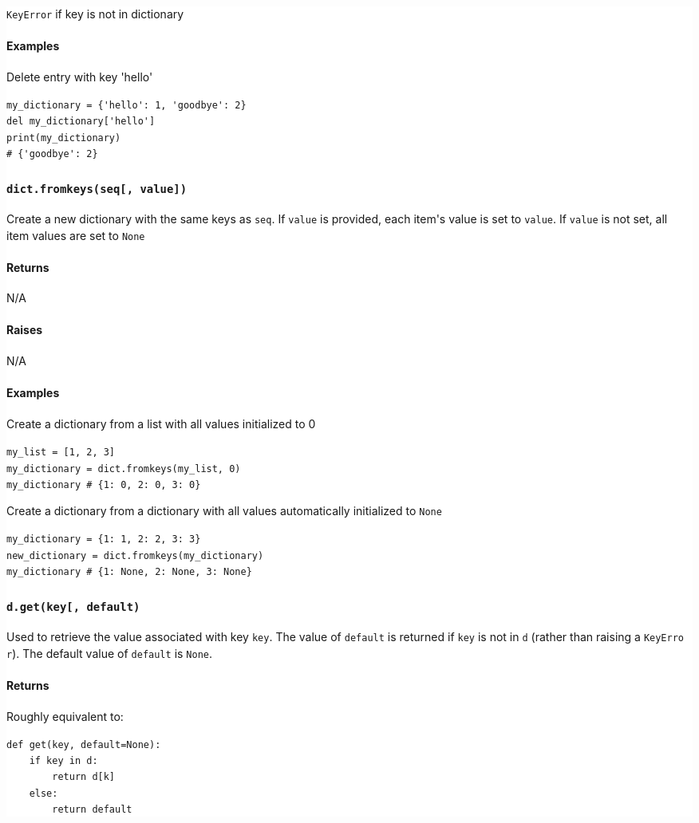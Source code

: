 `KeyError` if key is not in dictionary

#### Examples

Delete entry with key 'hello'

```
my_dictionary = {'hello': 1, 'goodbye': 2}
del my_dictionary['hello']
print(my_dictionary)
# {'goodbye': 2}
```

### `dict.fromkeys(seq[, value])`

Create a new dictionary with the same keys as `seq`. If `value` is provided,
each item's value is set to `value`. If `value` is not set, all item values are set to
`None`

#### Returns

N/A

#### Raises

N/A

#### Examples

Create a dictionary from a list with all values initialized to 0

```
my_list = [1, 2, 3]
my_dictionary = dict.fromkeys(my_list, 0)
my_dictionary # {1: 0, 2: 0, 3: 0}
```

Create a dictionary from a dictionary with all values automatically initialized to `None`

```
my_dictionary = {1: 1, 2: 2, 3: 3}
new_dictionary = dict.fromkeys(my_dictionary)
my_dictionary # {1: None, 2: None, 3: None}
```

### `d.get(key[, default)`

Used to retrieve the value associated with key `key`. The value of `default`
is returned if `key` is not in `d` (rather than raising a
`KeyError`). The default value of `default` is `None`.

#### Returns

Roughly equivalent to:

```
def get(key, default=None):
    if key in d:
        return d[k]
    else:
        return default
```
